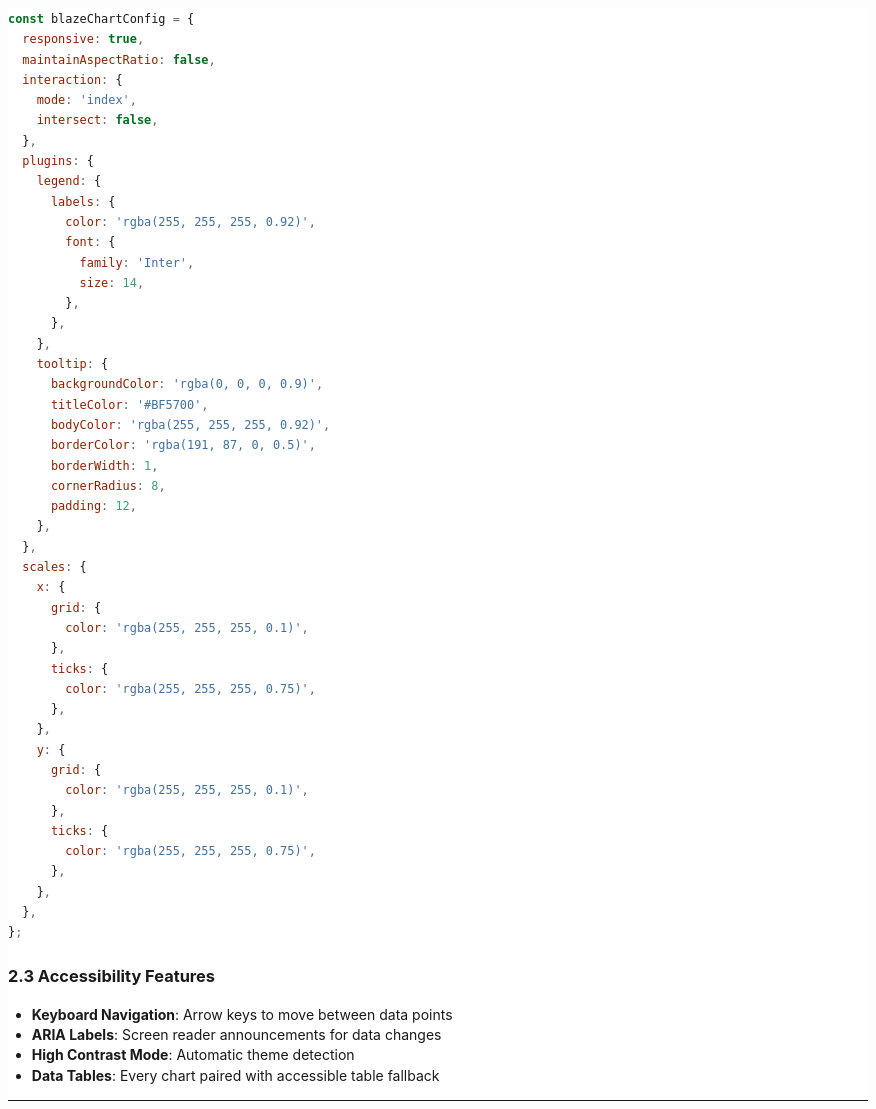 ```javascript
const blazeChartConfig = {
  responsive: true,
  maintainAspectRatio: false,
  interaction: {
    mode: 'index',
    intersect: false,
  },
  plugins: {
    legend: {
      labels: {
        color: 'rgba(255, 255, 255, 0.92)',
        font: {
          family: 'Inter',
          size: 14,
        },
      },
    },
    tooltip: {
      backgroundColor: 'rgba(0, 0, 0, 0.9)',
      titleColor: '#BF5700',
      bodyColor: 'rgba(255, 255, 255, 0.92)',
      borderColor: 'rgba(191, 87, 0, 0.5)',
      borderWidth: 1,
      cornerRadius: 8,
      padding: 12,
    },
  },
  scales: {
    x: {
      grid: {
        color: 'rgba(255, 255, 255, 0.1)',
      },
      ticks: {
        color: 'rgba(255, 255, 255, 0.75)',
      },
    },
    y: {
      grid: {
        color: 'rgba(255, 255, 255, 0.1)',
      },
      ticks: {
        color: 'rgba(255, 255, 255, 0.75)',
      },
    },
  },
};
```

### 2.3 Accessibility Features

- **Keyboard Navigation**: Arrow keys to move between data points
- **ARIA Labels**: Screen reader announcements for data changes
- **High Contrast Mode**: Automatic theme detection
- **Data Tables**: Every chart paired with accessible table fallback

---